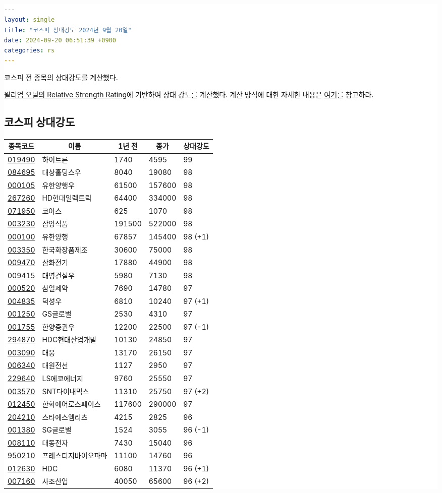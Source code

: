 ```yaml
---
layout: single
title: "코스피 상대강도 2024년 9월 20일"
date: 2024-09-20 06:51:39 +0900
categories: rs
---
```

코스피 전 종목의 상대강도를 계산했다.

[윌리엄 오닐의 Relative Strength Rating](https://www.williamoneil.com/proprietary-ratings-and-rankings/)에 기반하여 상대 강도를 계산했다.
계산 방식에 대한 자세한 내용은 [여기](https://dalinaum.github.io/investment/2024/08/26/how-i-calculated-relative-strength.html)를 참고하라.

## 코스피 상대강도

|종목코드|이름|1년 전|종가|상대강도|
|------|---|-----|--|------|
|[019490](https://finance.daum.net/quotes/A019490)|하이트론|1740|4595|99 |
|[084695](https://finance.daum.net/quotes/A084695)|대상홀딩스우|8040|19080|98 |
|[000105](https://finance.daum.net/quotes/A000105)|유한양행우|61500|157600|98 |
|[267260](https://finance.daum.net/quotes/A267260)|HD현대일렉트릭|64400|334000|98 |
|[071950](https://finance.daum.net/quotes/A071950)|코아스|625|1070|98 |
|[003230](https://finance.daum.net/quotes/A003230)|삼양식품|191500|522000|98 |
|[000100](https://finance.daum.net/quotes/A000100)|유한양행|67857|145400|98 (+1)|
|[003350](https://finance.daum.net/quotes/A003350)|한국화장품제조|30600|75000|98 |
|[009470](https://finance.daum.net/quotes/A009470)|삼화전기|17880|44900|98 |
|[009415](https://finance.daum.net/quotes/A009415)|태영건설우|5980|7130|98 |
|[000520](https://finance.daum.net/quotes/A000520)|삼일제약|7690|14780|97 |
|[004835](https://finance.daum.net/quotes/A004835)|덕성우|6810|10240|97 (+1)|
|[001250](https://finance.daum.net/quotes/A001250)|GS글로벌|2530|4310|97 |
|[001755](https://finance.daum.net/quotes/A001755)|한양증권우|12200|22500|97 (-1)|
|[294870](https://finance.daum.net/quotes/A294870)|HDC현대산업개발|10130|24850|97 |
|[003090](https://finance.daum.net/quotes/A003090)|대웅|13170|26150|97 |
|[006340](https://finance.daum.net/quotes/A006340)|대원전선|1127|2950|97 |
|[229640](https://finance.daum.net/quotes/A229640)|LS에코에너지|9760|25550|97 |
|[003570](https://finance.daum.net/quotes/A003570)|SNT다이내믹스|11310|25750|97 (+2)|
|[012450](https://finance.daum.net/quotes/A012450)|한화에어로스페이스|117600|290000|97 |
|[204210](https://finance.daum.net/quotes/A204210)|스타에스엠리츠|4215|2825|96 |
|[001380](https://finance.daum.net/quotes/A001380)|SG글로벌|1524|3055|96 (-1)|
|[008110](https://finance.daum.net/quotes/A008110)|대동전자|7430|15040|96 |
|[950210](https://finance.daum.net/quotes/A950210)|프레스티지바이오파마|11100|14760|96 |
|[012630](https://finance.daum.net/quotes/A012630)|HDC|6080|11370|96 (+1)|
|[007160](https://finance.daum.net/quotes/A007160)|사조산업|40050|65600|96 (+2)|